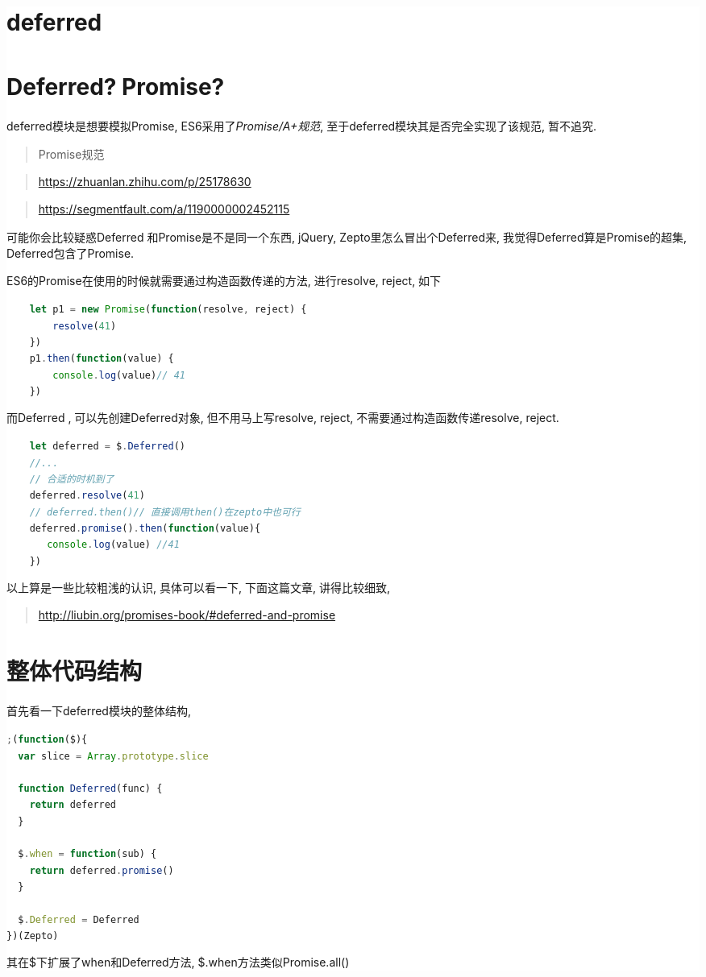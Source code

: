 # deferred

# Deferred? Promise?

deferred模块是想要模拟Promise, ES6采用了*Promise/A+规范*, 至于deferred模块其是否完全实现了该规范, 暂不追究.
> Promise规范

> https://zhuanlan.zhihu.com/p/25178630

> https://segmentfault.com/a/1190000002452115

可能你会比较疑惑Deferred 和Promise是不是同一个东西, jQuery, Zepto里怎么冒出个Deferred来, 我觉得Deferred算是Promise的超集, Deferred包含了Promise.

ES6的Promise在使用的时候就需要通过构造函数传递的方法, 进行resolve, reject, 如下
```JavaScript
    let p1 = new Promise(function(resolve, reject) {
        resolve(41)
    })
    p1.then(function(value) {
        console.log(value)// 41
    })
```

而Deferred , 可以先创建Deferred对象, 但不用马上写resolve, reject, 不需要通过构造函数传递resolve, reject.
```JavaScript
    let deferred = $.Deferred()
    //...
    // 合适的时机到了
    deferred.resolve(41)
    // deferred.then()// 直接调用then()在zepto中也可行
    deferred.promise().then(function(value){
       console.log(value) //41 
    })
```
以上算是一些比较粗浅的认识, 具体可以看一下, 下面这篇文章, 讲得比较细致,
> http://liubin.org/promises-book/#deferred-and-promise

# 整体代码结构
首先看一下deferred模块的整体结构, 

```JavaScript
;(function($){
  var slice = Array.prototype.slice

  function Deferred(func) {
    return deferred
  }

  $.when = function(sub) {
    return deferred.promise()
  }

  $.Deferred = Deferred
})(Zepto)
```
其在\$下扩展了when和Deferred方法, \$.when方法类似Promise.all()
